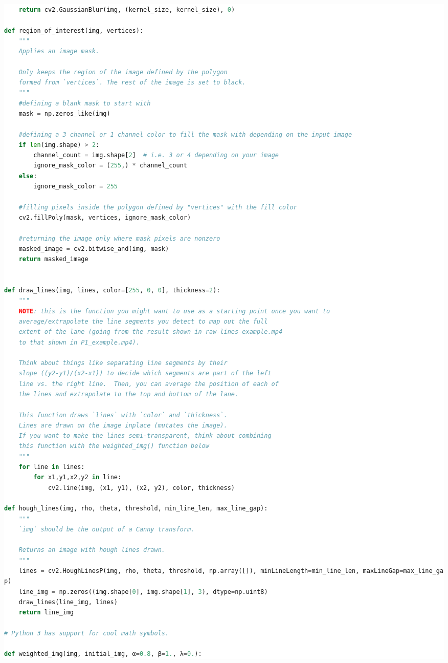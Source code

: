 ```python
    return cv2.GaussianBlur(img, (kernel_size, kernel_size), 0)

def region_of_interest(img, vertices):
    """
    Applies an image mask.
    
    Only keeps the region of the image defined by the polygon
    formed from `vertices`. The rest of the image is set to black.
    """
    #defining a blank mask to start with
    mask = np.zeros_like(img)   
    
    #defining a 3 channel or 1 channel color to fill the mask with depending on the input image
    if len(img.shape) > 2:
        channel_count = img.shape[2]  # i.e. 3 or 4 depending on your image
        ignore_mask_color = (255,) * channel_count
    else:
        ignore_mask_color = 255
        
    #filling pixels inside the polygon defined by "vertices" with the fill color    
    cv2.fillPoly(mask, vertices, ignore_mask_color)
    
    #returning the image only where mask pixels are nonzero
    masked_image = cv2.bitwise_and(img, mask)
    return masked_image


def draw_lines(img, lines, color=[255, 0, 0], thickness=2):
    """
    NOTE: this is the function you might want to use as a starting point once you want to 
    average/extrapolate the line segments you detect to map out the full
    extent of the lane (going from the result shown in raw-lines-example.mp4
    to that shown in P1_example.mp4).  
    
    Think about things like separating line segments by their 
    slope ((y2-y1)/(x2-x1)) to decide which segments are part of the left
    line vs. the right line.  Then, you can average the position of each of 
    the lines and extrapolate to the top and bottom of the lane.
    
    This function draws `lines` with `color` and `thickness`.    
    Lines are drawn on the image inplace (mutates the image).
    If you want to make the lines semi-transparent, think about combining
    this function with the weighted_img() function below
    """    
    for line in lines: 
        for x1,y1,x2,y2 in line:
            cv2.line(img, (x1, y1), (x2, y2), color, thickness)      
    
def hough_lines(img, rho, theta, threshold, min_line_len, max_line_gap):
    """
    `img` should be the output of a Canny transform.
        
    Returns an image with hough lines drawn.
    """
    lines = cv2.HoughLinesP(img, rho, theta, threshold, np.array([]), minLineLength=min_line_len, maxLineGap=max_line_gap)
    line_img = np.zeros((img.shape[0], img.shape[1], 3), dtype=np.uint8)
    draw_lines(line_img, lines)
    return line_img

# Python 3 has support for cool math symbols.

def weighted_img(img, initial_img, α=0.8, β=1., λ=0.):
```